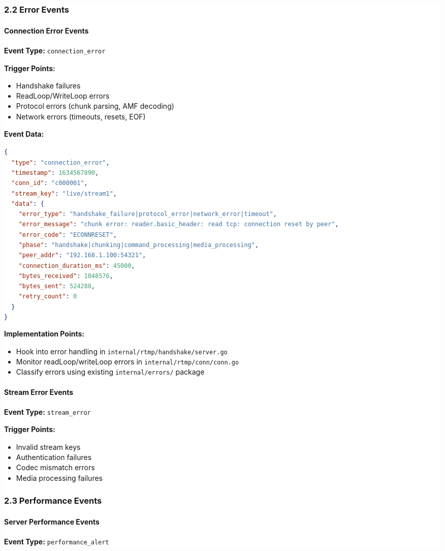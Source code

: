 ### 2.2 Error Events

#### Connection Error Events

**Event Type:** `connection_error`

**Trigger Points:**
- Handshake failures
- ReadLoop/WriteLoop errors
- Protocol errors (chunk parsing, AMF decoding)
- Network errors (timeouts, resets, EOF)

**Event Data:**
```json
{
  "type": "connection_error",
  "timestamp": 1634567890,
  "conn_id": "c000001",
  "stream_key": "live/stream1",
  "data": {
    "error_type": "handshake_failure|protocol_error|network_error|timeout",
    "error_message": "chunk error: reader.basic_header: read tcp: connection reset by peer",
    "error_code": "ECONNRESET",
    "phase": "handshake|chunking|command_processing|media_processing",
    "peer_addr": "192.168.1.100:54321",
    "connection_duration_ms": 45000,
    "bytes_received": 1048576,
    "bytes_sent": 524288,
    "retry_count": 0
  }
}
```

**Implementation Points:**
- Hook into error handling in `internal/rtmp/handshake/server.go`
- Monitor readLoop/writeLoop errors in `internal/rtmp/conn/conn.go`
- Classify errors using existing `internal/errors/` package

#### Stream Error Events

**Event Type:** `stream_error`

**Trigger Points:**
- Invalid stream keys
- Authentication failures  
- Codec mismatch errors
- Media processing failures

### 2.3 Performance Events

#### Server Performance Events

**Event Type:** `performance_alert`
